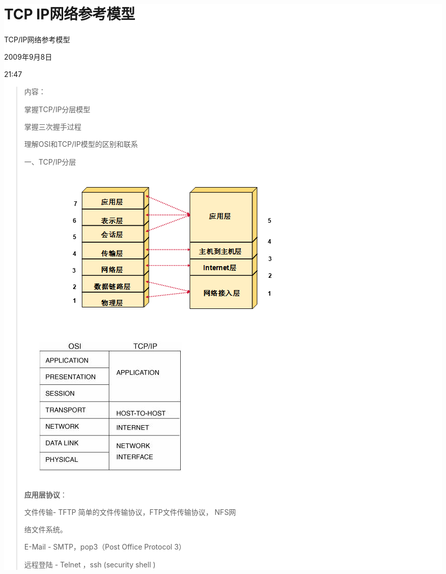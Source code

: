 # TCP IP网络参考模型

TCP/IP网络参考模型

2009年9月8日

21:47

> 内容：
> 
> 
> 掌握TCP/IP分层模型
> 
> 掌握三次握手过程
> 
> 理解OSI和TCP/IP模型的区别和联系
> 
> 一、TCP/IP分层
> 
> ![TCP%20IP%E7%BD%91%E7%BB%9C%E5%8F%82%E8%80%83%E6%A8%A1%E5%9E%8B%20862234bb70394a8196dd30526de342be/image1.png](TCP%20IP网络参考模型/image1.png)
> 
> ![TCP%20IP%E7%BD%91%E7%BB%9C%E5%8F%82%E8%80%83%E6%A8%A1%E5%9E%8B%20862234bb70394a8196dd30526de342be/image2.png](TCP%20IP网络参考模型/image2.png)
> 
> **应用层协议**：
> 
> 文件传输- TFTP 简单的文件传输协议，FTP文件传输协议， NFS网
> 
> 络文件系统。
> 
> E-Mail - SMTP，pop3（Post Office Protocol 3）
> 
> 远程登陆 - Telnet ，ssh (security shell )
> 
